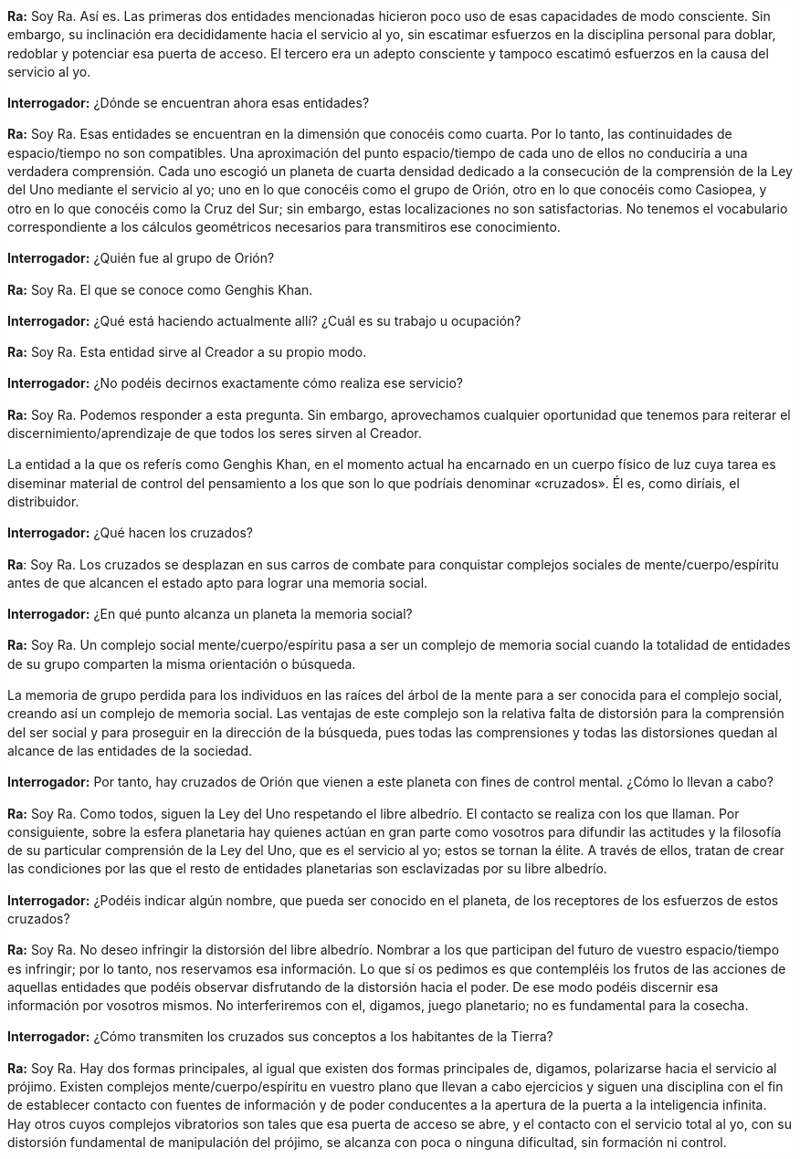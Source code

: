 <p><strong>Ra:</strong> Soy Ra. Así es. Las primeras dos entidades mencionadas hicieron poco uso de esas capacidades de modo consciente. Sin embargo, su inclinación era decididamente hacia el servicio al yo, sin escatimar esfuerzos en la disciplina personal para doblar, redoblar y potenciar esa puerta de acceso. El tercero era un adepto consciente y tampoco escatimó esfuerzos en la causa del servicio al yo.</p>
<p><strong>Interrogador:</strong> ¿Dónde se encuentran ahora esas entidades?</p>
<p><strong>Ra:</strong> Soy Ra. Esas entidades se encuentran en la dimensión que conocéis como cuarta. Por lo tanto, las continuidades de espacio/tiempo no son compatibles. Una aproximación del punto espacio/tiempo de cada uno de ellos no conduciría a una verdadera comprensión. Cada uno escogió un planeta de cuarta densidad dedicado a la consecución de la comprensión de la Ley del Uno mediante el servicio al yo; uno en lo que conocéis como el grupo de Orión, otro en lo que conocéis como Casiopea, y otro en lo que conocéis como la Cruz del Sur; sin embargo, estas localizaciones no son satisfactorias. No tenemos el vocabulario correspondiente a los cálculos geométricos necesarios para transmitiros ese conocimiento.</p>
<p><strong>Interrogador:</strong> ¿Quién fue al grupo de Orión?</p>
<p><strong>Ra:</strong> Soy Ra. El que se conoce como Genghis Khan.</p>
<p><strong>Interrogador:</strong> ¿Qué está haciendo actualmente allí? ¿Cuál es su trabajo u ocupación?</p>
<p><strong>Ra:</strong> Soy Ra. Esta entidad sirve al Creador a su propio modo.</p>
<p><strong>Interrogador:</strong> ¿No podéis decirnos exactamente cómo realiza ese servicio?</p>
<p><strong>Ra:</strong> Soy Ra. Podemos responder a esta pregunta. Sin embargo, aprovechamos cualquier oportunidad que tenemos para reiterar el discernimiento/aprendizaje de que todos los seres sirven al Creador.</p>
<p>La entidad a la que os referís como Genghis Khan, en el momento actual ha encarnado en un cuerpo físico de luz cuya tarea es diseminar material de control del pensamiento a los que son lo que podríais denominar «cruzados». Él es, como diríais, el distribuidor.</p>
<p><strong>Interrogador:</strong> ¿Qué hacen los cruzados?</p>
<p><strong>Ra</strong>: Soy Ra. Los cruzados se desplazan en sus carros de combate para conquistar complejos sociales de mente/cuerpo/espíritu antes de que alcancen el estado apto para lograr una memoria social.</p>
<p><strong>Interrogador:</strong> ¿En qué punto alcanza un planeta la memoria social?</p>
<p><strong>Ra:</strong> Soy Ra. Un complejo social mente/cuerpo/espíritu pasa a ser un complejo de memoria social cuando la totalidad de entidades de su grupo comparten la misma orientación o búsqueda.</p>
<p>La memoria de grupo perdida para los individuos en las raíces del árbol de la mente para a ser conocida para el complejo social, creando así un complejo de memoria social. Las ventajas de este complejo son la relativa falta de distorsión para la comprensión del ser social y para proseguir en la dirección de la búsqueda, pues todas las comprensiones y todas las distorsiones quedan al alcance de las entidades de la sociedad.</p>
<p><strong>Interrogador:</strong> Por tanto, hay cruzados de Orión que vienen a este planeta con fines de control mental. ¿Cómo lo llevan a cabo?</p>
<p><strong>Ra:</strong> Soy Ra. Como todos, siguen la Ley del Uno respetando el libre albedrío. El contacto se realiza con los que llaman. Por consiguiente, sobre la esfera planetaria hay quienes actúan en gran parte como vosotros para difundir las actitudes y la filosofía de su particular comprensión de la Ley del Uno, que es el servicio al yo; estos se tornan la élite. A través de ellos, tratan de crear las condiciones por las que el resto de entidades planetarias son esclavizadas por su libre albedrío.</p>
<p><strong>Interrogador:</strong> ¿Podéis indicar algún nombre, que pueda ser conocido en el planeta, de los receptores de los esfuerzos de estos cruzados?</p>
<p><strong>Ra:</strong> Soy Ra. No deseo infringir la distorsión del libre albedrío. Nombrar a los que participan del futuro de vuestro espacio/tiempo es infringir; por lo tanto, nos reservamos esa información. Lo que sí os pedimos es que contempléis los frutos de las acciones de aquellas entidades que podéis observar disfrutando de la distorsión hacia el poder. De ese modo podéis discernir esa información por vosotros mismos. No interferiremos con el, digamos, juego planetario; no es fundamental para la cosecha.</p>
<p><strong>Interrogador:</strong> ¿Cómo transmiten los cruzados sus conceptos a los habitantes de la Tierra?</p>
<p><strong>Ra:</strong> Soy Ra. Hay dos formas principales, al igual que existen dos formas principales de, digamos, polarizarse hacia el servicio al prójimo. Existen complejos mente/cuerpo/espíritu en vuestro plano que llevan a cabo ejercicios y siguen una disciplina con el fin de establecer contacto con fuentes de información y de poder conducentes a la apertura de la puerta a la inteligencia infinita. Hay otros cuyos complejos vibratorios son tales que esa puerta de acceso se abre, y el contacto con el servicio total al yo, con su distorsión fundamental de manipulación del prójimo, se alcanza con poca o ninguna dificultad, sin formación ni control.</p>